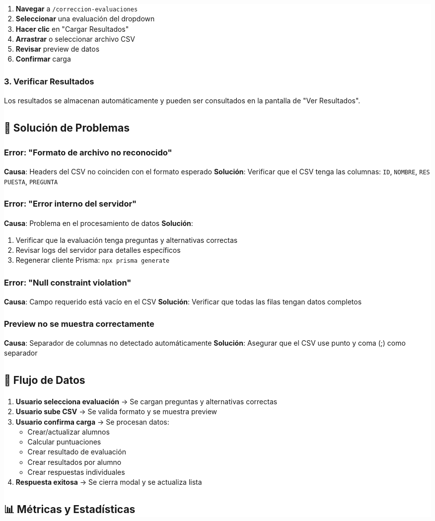 1. **Navegar** a `/correccion-evaluaciones`
2. **Seleccionar** una evaluación del dropdown
3. **Hacer clic** en "Cargar Resultados"
4. **Arrastrar** o seleccionar archivo CSV
5. **Revisar** preview de datos
6. **Confirmar** carga

### 3. Verificar Resultados

Los resultados se almacenan automáticamente y pueden ser consultados en la pantalla de "Ver Resultados".

## 🚨 Solución de Problemas

### Error: "Formato de archivo no reconocido"

**Causa**: Headers del CSV no coinciden con el formato esperado
**Solución**: Verificar que el CSV tenga las columnas: `ID`, `NOMBRE`, `RESPUESTA`, `PREGUNTA`

### Error: "Error interno del servidor"

**Causa**: Problema en el procesamiento de datos
**Solución**:

1. Verificar que la evaluación tenga preguntas y alternativas correctas
2. Revisar logs del servidor para detalles específicos
3. Regenerar cliente Prisma: `npx prisma generate`

### Error: "Null constraint violation"

**Causa**: Campo requerido está vacío en el CSV
**Solución**: Verificar que todas las filas tengan datos completos

### Preview no se muestra correctamente

**Causa**: Separador de columnas no detectado automáticamente
**Solución**: Asegurar que el CSV use punto y coma (;) como separador

## 🔄 Flujo de Datos

1. **Usuario selecciona evaluación** → Se cargan preguntas y alternativas correctas
2. **Usuario sube CSV** → Se valida formato y se muestra preview
3. **Usuario confirma carga** → Se procesan datos:
   - Crear/actualizar alumnos
   - Calcular puntuaciones
   - Crear resultado de evaluación
   - Crear resultados por alumno
   - Crear respuestas individuales
4. **Respuesta exitosa** → Se cierra modal y se actualiza lista

## 📊 Métricas y Estadísticas
